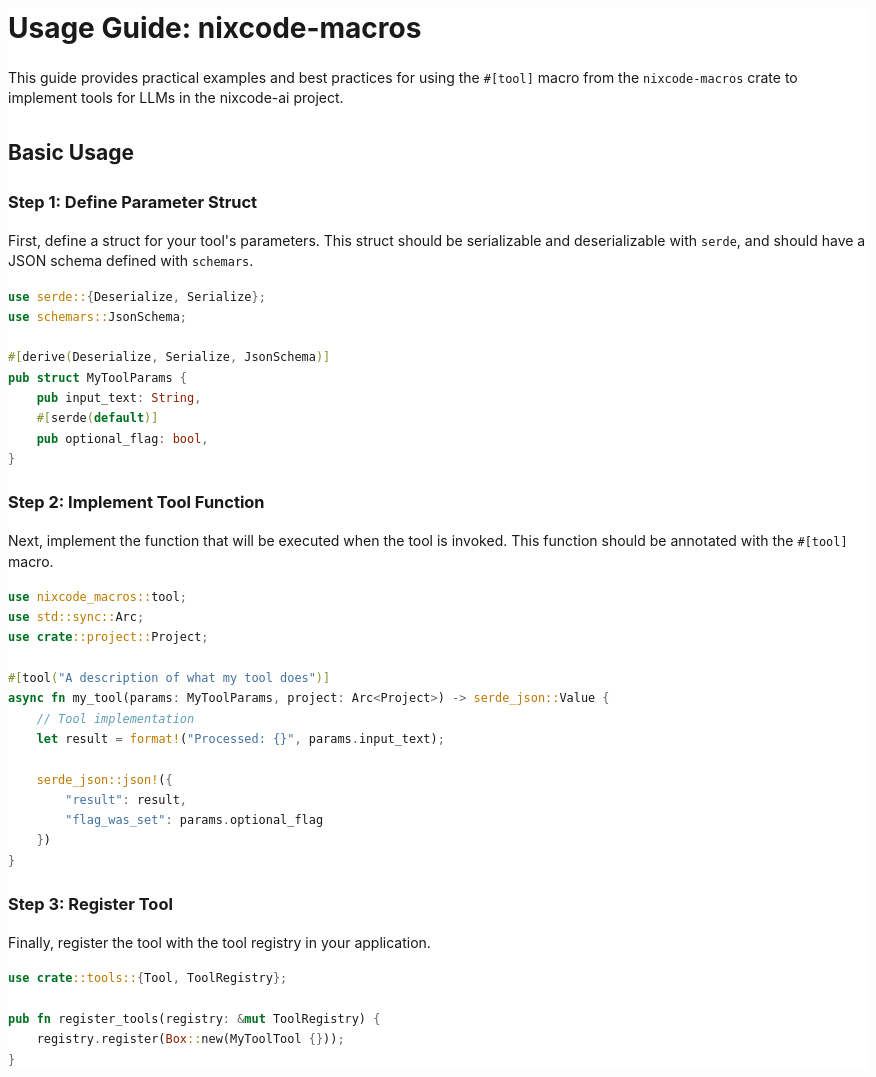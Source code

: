 # Usage Guide: nixcode-macros

This guide provides practical examples and best practices for using the `#[tool]` macro from the `nixcode-macros` crate to implement tools for LLMs in the nixcode-ai project.

## Basic Usage

### Step 1: Define Parameter Struct

First, define a struct for your tool's parameters. This struct should be serializable and deserializable with `serde`, and should have a JSON schema defined with `schemars`.

```rust
use serde::{Deserialize, Serialize};
use schemars::JsonSchema;

#[derive(Deserialize, Serialize, JsonSchema)]
pub struct MyToolParams {
    pub input_text: String,
    #[serde(default)]
    pub optional_flag: bool,
}
```

### Step 2: Implement Tool Function

Next, implement the function that will be executed when the tool is invoked. This function should be annotated with the `#[tool]` macro.

```rust
use nixcode_macros::tool;
use std::sync::Arc;
use crate::project::Project;

#[tool("A description of what my tool does")]
async fn my_tool(params: MyToolParams, project: Arc<Project>) -> serde_json::Value {
    // Tool implementation
    let result = format!("Processed: {}", params.input_text);
    
    serde_json::json!({
        "result": result,
        "flag_was_set": params.optional_flag
    })
}
```

### Step 3: Register Tool

Finally, register the tool with the tool registry in your application.

```rust
use crate::tools::{Tool, ToolRegistry};

pub fn register_tools(registry: &mut ToolRegistry) {
    registry.register(Box::new(MyToolTool {}));
}
```

